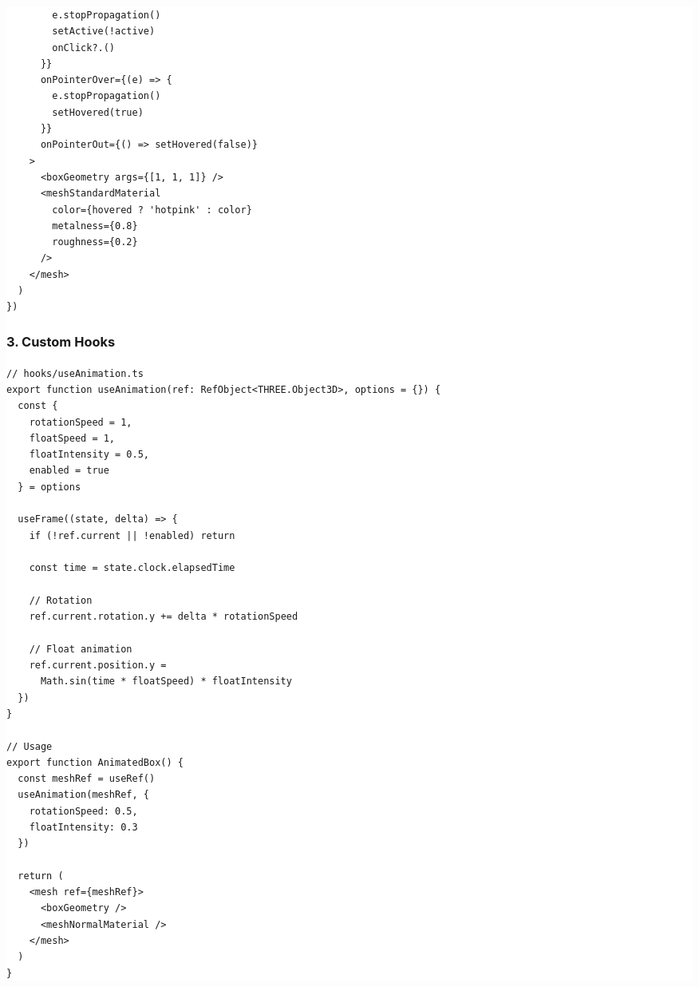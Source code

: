 ```tsx
        e.stopPropagation()
        setActive(!active)
        onClick?.()
      }}
      onPointerOver={(e) => {
        e.stopPropagation()
        setHovered(true)
      }}
      onPointerOut={() => setHovered(false)}
    >
      <boxGeometry args={[1, 1, 1]} />
      <meshStandardMaterial 
        color={hovered ? 'hotpink' : color} 
        metalness={0.8}
        roughness={0.2}
      />
    </mesh>
  )
})
```

### 3. Custom Hooks

```tsx
// hooks/useAnimation.ts
export function useAnimation(ref: RefObject<THREE.Object3D>, options = {}) {
  const {
    rotationSpeed = 1,
    floatSpeed = 1,
    floatIntensity = 0.5,
    enabled = true
  } = options
  
  useFrame((state, delta) => {
    if (!ref.current || !enabled) return
    
    const time = state.clock.elapsedTime
    
    // Rotation
    ref.current.rotation.y += delta * rotationSpeed
    
    // Float animation
    ref.current.position.y = 
      Math.sin(time * floatSpeed) * floatIntensity
  })
}

// Usage
export function AnimatedBox() {
  const meshRef = useRef()
  useAnimation(meshRef, { 
    rotationSpeed: 0.5,
    floatIntensity: 0.3 
  })
  
  return (
    <mesh ref={meshRef}>
      <boxGeometry />
      <meshNormalMaterial />
    </mesh>
  )
}
```
